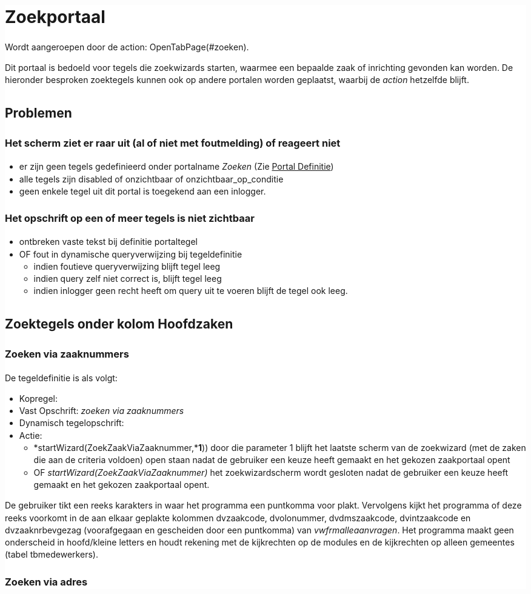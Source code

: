 # Zoekportaal

Wordt aangeroepen door de action: OpenTabPage(#zoeken).

Dit portaal is bedoeld voor tegels die zoekwizards starten, waarmee een bepaalde zaak of inrichting gevonden kan worden. De hieronder besproken zoektegels kunnen ook op andere portalen worden geplaatst, waarbij de *action* hetzelfde blijft. 

## Problemen

### Het scherm ziet er raar uit (al of niet met foutmelding) of reageert niet

  * er zijn geen tegels gedefinieerd onder portalname *Zoeken* (Zie [Portal Definitie](/docs/instellen_inrichten/portaldefinitie.md))
  * alle tegels zijn disabled of onzichtbaar of onzichtbaar_op_conditie
  * geen enkele tegel uit dit portal is toegekend aan een inlogger. 

### Het opschrift op een of meer tegels is niet zichtbaar

  * ontbreken vaste tekst bij definitie portaltegel 
  * OF fout in dynamische queryverwijzing bij tegeldefinitie
    * 	indien foutieve queryverwijzing blijft tegel leeg
    * 	indien query zelf niet correct is, blijft tegel leeg
    * 	indien inlogger geen recht heeft om query uit te voeren blijft de tegel ook leeg.

## Zoektegels onder kolom Hoofdzaken

### Zoeken via zaaknummers

De tegeldefinitie is als volgt:

  * Kopregel:
  * Vast Opschrift: *zoeken via zaaknummers*
  * Dynamisch tegelopschrift:
  * Actie: 
      * *startWizard(ZoekZaakViaZaaknummer,***1**)) door die parameter 1 blijft het laatste scherm van de zoekwizard (met de zaken die aan de criteria voldoen) open staan nadat de gebruiker een keuze heeft gemaakt en het gekozen zaakportaal opent
      * OF *startWizard(ZoekZaakViaZaaknummer)* het zoekwizardscherm wordt gesloten nadat de gebruiker een keuze heeft gemaakt en het gekozen zaakportaal opent.

De gebruiker tikt een reeks karakters in waar het programma een puntkomma voor plakt. Vervolgens kijkt het programma of deze reeks voorkomt in de aan elkaar geplakte kolommen dvzaakcode, dvolonummer, dvdmszaakcode, dvintzaakcode en dvzaaknrbevgezag (voorafgegaan en gescheiden door een puntkomma) van *vwfrmalleaanvragen*.
Het programma maakt geen onderscheid in hoofd/kleine letters en houdt rekening met de kijkrechten op de modules en de kijkrechten op alleen gemeentes (tabel tbmedewerkers).

### Zoeken via adres
